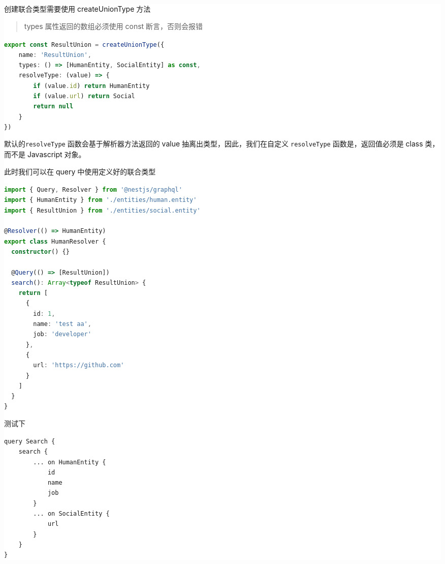 创建联合类型需要使用 createUnionType 方法

> types 属性返回的数组必须使用 const 断言，否则会报错

```ts
export const ResultUnion = createUnionType({
    name: 'ResultUnion',
    types: () => [HumanEntity, SocialEntity] as const,
    resolveType: (value) => {
        if (value.id) return HumanEntity
        if (value.url) return Social
        return null
    }
})
```

默认的`resolveType` 函数会基于解析器方法返回的 value 抽离出类型，因此，我们在自定义 `resolveType` 函数是，返回值必须是 class 类，而不是 Javascript 对象。

此时我们可以在 query 中使用定义好的联合类型

```ts
import { Query, Resolver } from '@nestjs/graphql'
import { HumanEntity } from './entities/human.entity'
import { ResultUnion } from './entities/social.entity'

@Resolver(() => HumanEntity)
export class HumanResolver {
  constructor() {}

  @Query(() => [ResultUnion])
  search(): Array<typeof ResultUnion> {
    return [
      {
        id: 1,
        name: 'test aa',
        job: 'developer'
      },
      {
        url: 'https://github.com'
      }
    ]
  }
}
```

测试下

```
query Search {
    search {
        ... on HumanEntity {
            id
            name
            job
        }
        ... on SocialEntity {
            url
        }
    }
}
```


[源码]: https://github.com/floruitShow2/nest-graphql-learning